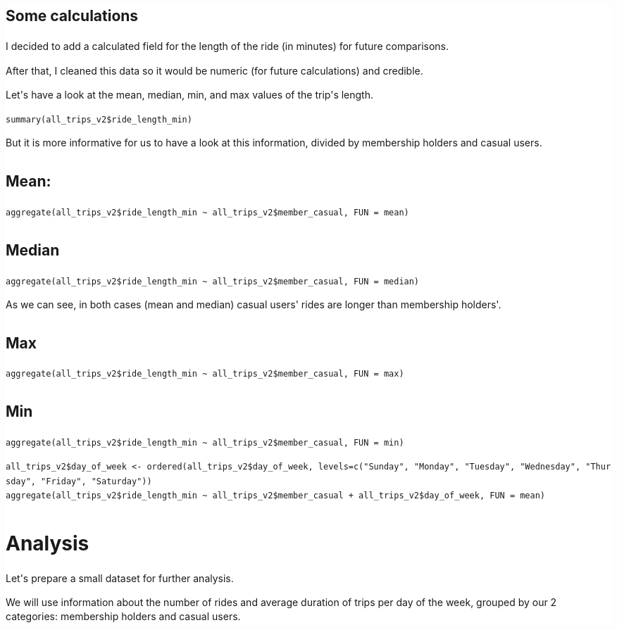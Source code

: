 
## Some calculations 

I decided to add a calculated field for the length of the ride (in minutes) for future comparisons.

After that, I cleaned this data so it would be numeric (for future calculations) and credible.

Let's have a look at the mean, median, min, and max values of the trip's length.

```{r echo=FALSE}
summary(all_trips_v2$ride_length_min)
```

But it is more informative for us to have a look at this information, divided by membership holders and casual users.

## Mean:


```{r echo=FALSE}
aggregate(all_trips_v2$ride_length_min ~ all_trips_v2$member_casual, FUN = mean)
```

## Median

```{r echo=FALSE}
aggregate(all_trips_v2$ride_length_min ~ all_trips_v2$member_casual, FUN = median)
```
As we can see, in both cases (mean and median) casual users' rides are longer than membership holders'.

## Max

```{r echo=FALSE}
aggregate(all_trips_v2$ride_length_min ~ all_trips_v2$member_casual, FUN = max)
```

## Min

```{r echo=FALSE}
aggregate(all_trips_v2$ride_length_min ~ all_trips_v2$member_casual, FUN = min)
```
```{r include=FALSE}
all_trips_v2$day_of_week <- ordered(all_trips_v2$day_of_week, levels=c("Sunday", "Monday", "Tuesday", "Wednesday", "Thursday", "Friday", "Saturday"))
aggregate(all_trips_v2$ride_length_min ~ all_trips_v2$member_casual + all_trips_v2$day_of_week, FUN = mean)
```


# Analysis

Let's prepare a small dataset for further analysis.

We will use information about the number of rides and average duration of trips per day of the week, grouped by our 2 categories: membership holders and casual users.
